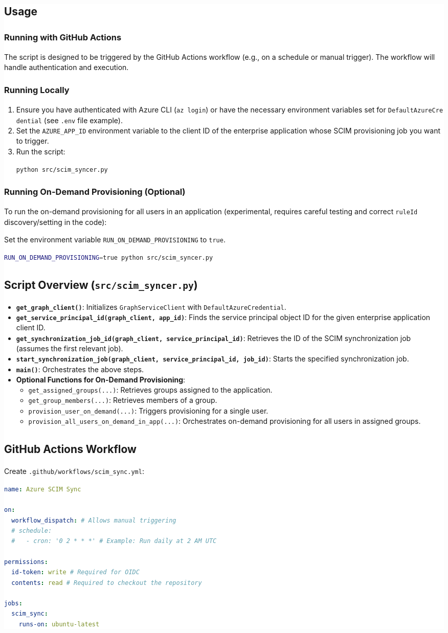 ## Usage

### Running with GitHub Actions

The script is designed to be triggered by the GitHub Actions workflow (e.g., on a schedule or manual trigger). The workflow will handle authentication and execution.

### Running Locally

1. Ensure you have authenticated with Azure CLI (`az login`) or have the necessary environment variables set for `DefaultAzureCredential` (see `.env` file example).
2. Set the `AZURE_APP_ID` environment variable to the client ID of the enterprise application whose SCIM provisioning job you want to trigger.
3. Run the script:
   ```bash
   python src/scim_syncer.py
   ```

### Running On-Demand Provisioning (Optional)

To run the on-demand provisioning for all users in an application (experimental, requires careful testing and correct `ruleId` discovery/setting in the code):

Set the environment variable `RUN_ON_DEMAND_PROVISIONING` to `true`.

```bash
RUN_ON_DEMAND_PROVISIONING=true python src/scim_syncer.py
```

## Script Overview (`src/scim_syncer.py`)

- **`get_graph_client()`**: Initializes `GraphServiceClient` with `DefaultAzureCredential`.
- **`get_service_principal_id(graph_client, app_id)`**: Finds the service principal object ID for the given enterprise application client ID.
- **`get_synchronization_job_id(graph_client, service_principal_id)`**: Retrieves the ID of the SCIM synchronization job (assumes the first relevant job).
- **`start_synchronization_job(graph_client, service_principal_id, job_id)`**: Starts the specified synchronization job.
- **`main()`**: Orchestrates the above steps.
- **Optional Functions for On-Demand Provisioning**:
  - `get_assigned_groups(...)`: Retrieves groups assigned to the application.
  - `get_group_members(...)`: Retrieves members of a group.
  - `provision_user_on_demand(...)`: Triggers provisioning for a single user.
  - `provision_all_users_on_demand_in_app(...)`: Orchestrates on-demand provisioning for all users in assigned groups.

## GitHub Actions Workflow

Create `.github/workflows/scim_sync.yml`:

```yaml
name: Azure SCIM Sync

on:
  workflow_dispatch: # Allows manual triggering
  # schedule:
  #   - cron: '0 2 * * *' # Example: Run daily at 2 AM UTC

permissions:
  id-token: write # Required for OIDC
  contents: read # Required to checkout the repository

jobs:
  scim_sync:
    runs-on: ubuntu-latest
```